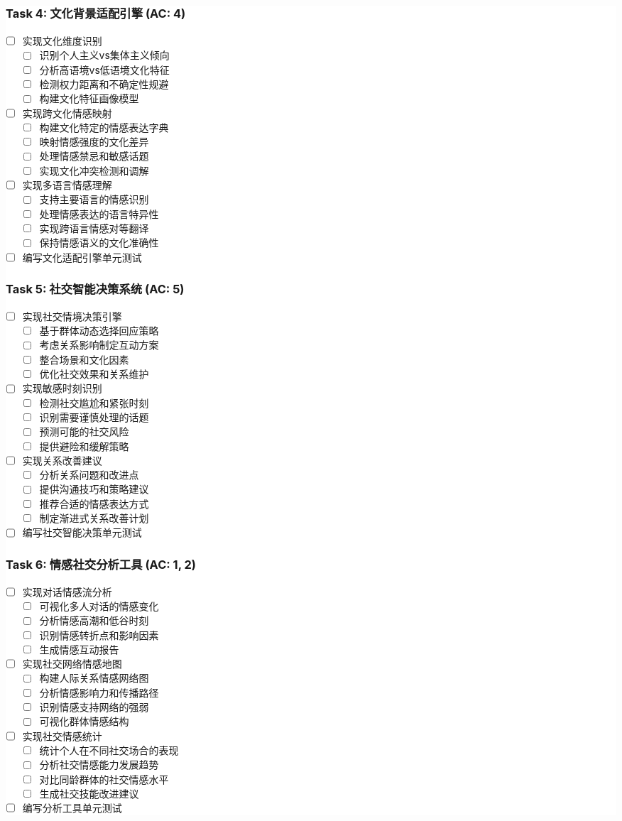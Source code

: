 ### Task 4: 文化背景适配引擎 (AC: 4)
- [ ] 实现文化维度识别
  - [ ] 识别个人主义vs集体主义倾向
  - [ ] 分析高语境vs低语境文化特征
  - [ ] 检测权力距离和不确定性规避
  - [ ] 构建文化特征画像模型
- [ ] 实现跨文化情感映射
  - [ ] 构建文化特定的情感表达字典
  - [ ] 映射情感强度的文化差异
  - [ ] 处理情感禁忌和敏感话题
  - [ ] 实现文化冲突检测和调解
- [ ] 实现多语言情感理解
  - [ ] 支持主要语言的情感识别
  - [ ] 处理情感表达的语言特异性
  - [ ] 实现跨语言情感对等翻译
  - [ ] 保持情感语义的文化准确性
- [ ] 编写文化适配引擎单元测试

### Task 5: 社交智能决策系统 (AC: 5)
- [ ] 实现社交情境决策引擎
  - [ ] 基于群体动态选择回应策略
  - [ ] 考虑关系影响制定互动方案
  - [ ] 整合场景和文化因素
  - [ ] 优化社交效果和关系维护
- [ ] 实现敏感时刻识别
  - [ ] 检测社交尴尬和紧张时刻
  - [ ] 识别需要谨慎处理的话题
  - [ ] 预测可能的社交风险
  - [ ] 提供避险和缓解策略
- [ ] 实现关系改善建议
  - [ ] 分析关系问题和改进点
  - [ ] 提供沟通技巧和策略建议
  - [ ] 推荐合适的情感表达方式
  - [ ] 制定渐进式关系改善计划
- [ ] 编写社交智能决策单元测试

### Task 6: 情感社交分析工具 (AC: 1, 2)
- [ ] 实现对话情感流分析
  - [ ] 可视化多人对话的情感变化
  - [ ] 分析情感高潮和低谷时刻
  - [ ] 识别情感转折点和影响因素
  - [ ] 生成情感互动报告
- [ ] 实现社交网络情感地图
  - [ ] 构建人际关系情感网络图
  - [ ] 分析情感影响力和传播路径
  - [ ] 识别情感支持网络的强弱
  - [ ] 可视化群体情感结构
- [ ] 实现社交情感统计
  - [ ] 统计个人在不同社交场合的表现
  - [ ] 分析社交情感能力发展趋势
  - [ ] 对比同龄群体的社交情感水平
  - [ ] 生成社交技能改进建议
- [ ] 编写分析工具单元测试
